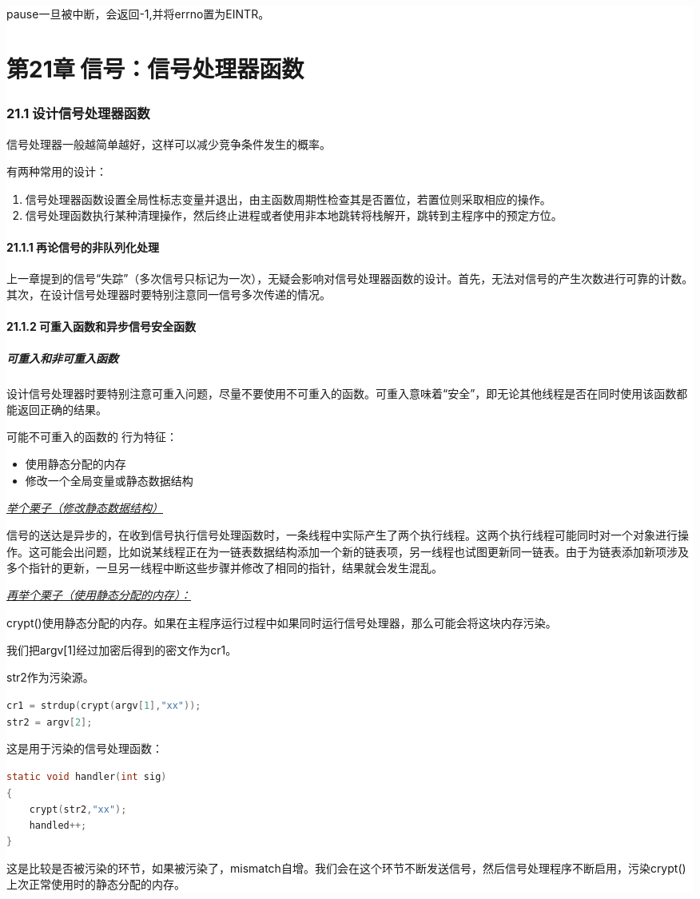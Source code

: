 pause一旦被中断，会返回-1,并将errno置为EINTR。



# 第21章 信号：信号处理器函数

### 21.1 设计信号处理器函数

信号处理器一般越简单越好，这样可以减少竞争条件发生的概率。

有两种常用的设计：

1. 信号处理器函数设置全局性标志变量并退出，由主函数周期性检查其是否置位，若置位则采取相应的操作。
2. 信号处理函数执行某种清理操作，然后终止进程或者使用非本地跳转将栈解开，跳转到主程序中的预定方位。

#### 21.1.1 再论信号的非队列化处理

上一章提到的信号“失踪”（多次信号只标记为一次），无疑会影响对信号处理器函数的设计。首先，无法对信号的产生次数进行可靠的计数。其次，在设计信号处理器时要特别注意同一信号多次传递的情况。

#### 21.1.2 可重入函数和异步信号安全函数

##### 可重入和非可重入函数

设计信号处理器时要特别注意可重入问题，尽量不要使用不可重入的函数。可重入意味着“安全”，即无论其他线程是否在同时使用该函数都能返回正确的结果。

可能不可重入的函数的 行为特征：

- 使用静态分配的内存
- 修改一个全局变量或静态数据结构

*<u>举个栗子（修改静态数据结构）</u>*

信号的送达是异步的，在收到信号执行信号处理函数时，一条线程中实际产生了两个执行线程。这两个执行线程可能同时对一个对象进行操作。这可能会出问题，比如说某线程正在为一链表数据结构添加一个新的链表项，另一线程也试图更新同一链表。由于为链表添加新项涉及多个指针的更新，一旦另一线程中断这些步骤并修改了相同的指针，结果就会发生混乱。

<u>*再举个栗子（使用静态分配的内存）：*</u>

crypt()使用静态分配的内存。如果在主程序运行过程中如果同时运行信号处理器，那么可能会将这块内存污染。

我们把argv[1]经过加密后得到的密文作为cr1。

str2作为污染源。

```c
cr1 = strdup(crypt(argv[1],"xx"));
str2 = argv[2];
```

这是用于污染的信号处理函数：

```c
static void handler(int sig)
{
    crypt(str2,"xx");
    handled++;
}
```

这是比较是否被污染的环节，如果被污染了，mismatch自增。我们会在这个环节不断发送信号，然后信号处理程序不断启用，污染crypt()上次正常使用时的静态分配的内存。
